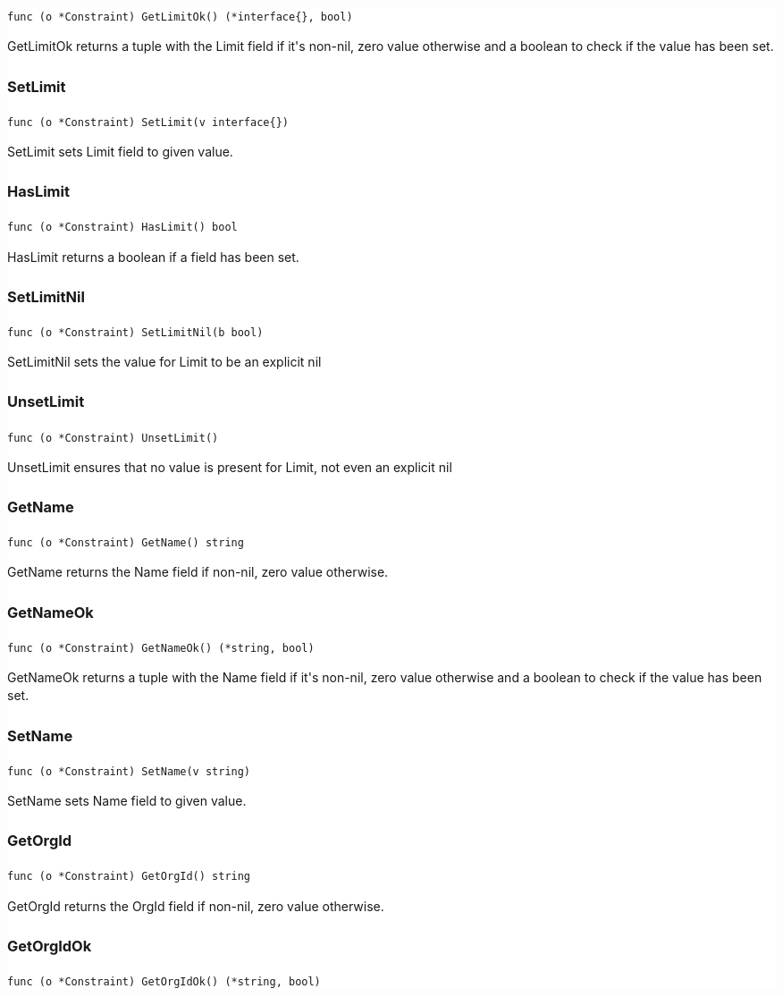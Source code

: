 `func (o *Constraint) GetLimitOk() (*interface{}, bool)`

GetLimitOk returns a tuple with the Limit field if it's non-nil, zero value otherwise
and a boolean to check if the value has been set.

### SetLimit

`func (o *Constraint) SetLimit(v interface{})`

SetLimit sets Limit field to given value.

### HasLimit

`func (o *Constraint) HasLimit() bool`

HasLimit returns a boolean if a field has been set.

### SetLimitNil

`func (o *Constraint) SetLimitNil(b bool)`

 SetLimitNil sets the value for Limit to be an explicit nil

### UnsetLimit
`func (o *Constraint) UnsetLimit()`

UnsetLimit ensures that no value is present for Limit, not even an explicit nil
### GetName

`func (o *Constraint) GetName() string`

GetName returns the Name field if non-nil, zero value otherwise.

### GetNameOk

`func (o *Constraint) GetNameOk() (*string, bool)`

GetNameOk returns a tuple with the Name field if it's non-nil, zero value otherwise
and a boolean to check if the value has been set.

### SetName

`func (o *Constraint) SetName(v string)`

SetName sets Name field to given value.


### GetOrgId

`func (o *Constraint) GetOrgId() string`

GetOrgId returns the OrgId field if non-nil, zero value otherwise.

### GetOrgIdOk

`func (o *Constraint) GetOrgIdOk() (*string, bool)`
